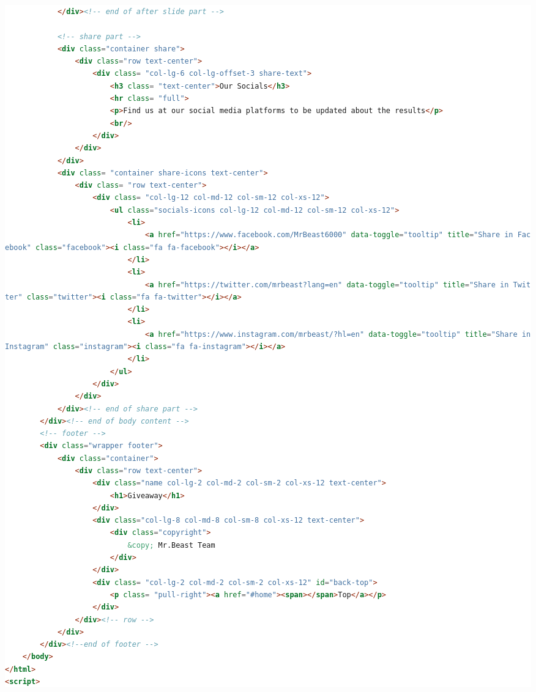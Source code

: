 ```html
			</div><!-- end of after slide part -->

	        <!-- share part -->
	      	<div class="container share">
				<div class="row text-center">
					<div class= "col-lg-6 col-lg-offset-3 share-text">
						<h3 class= "text-center">Our Socials</h3>
						<hr class= "full">
	                	<p>Find us at our social media platforms to be updated about the results</p>
	                	<br/>
					</div>
				</div>
			</div>
			<div class= "container share-icons text-center">
				<div class= "row text-center">
					<div class= "col-lg-12 col-md-12 col-sm-12 col-xs-12">
						<ul class="socials-icons col-lg-12 col-md-12 col-sm-12 col-xs-12">
							<li>
								<a href="https://www.facebook.com/MrBeast6000" data-toggle="tooltip" title="Share in Facebook" class="facebook"><i class="fa fa-facebook"></i></a>
							</li>
							<li>
								<a href="https://twitter.com/mrbeast?lang=en" data-toggle="tooltip" title="Share in Twitter" class="twitter"><i class="fa fa-twitter"></i></a>
							</li>
							<li>
								<a href="https://www.instagram.com/mrbeast/?hl=en" data-toggle="tooltip" title="Share in Instagram" class="instagram"><i class="fa fa-instagram"></i></a>
							</li>
						</ul> 
					</div>
				</div>
			</div><!-- end of share part -->
	    </div><!-- end of body content -->
		<!-- footer -->
		<div class="wrapper footer">
			<div class="container">
				<div class="row text-center">
					<div class="name col-lg-2 col-md-2 col-sm-2 col-xs-12 text-center">
						<h1>Giveaway</h1>
					</div>
					<div class="col-lg-8 col-md-8 col-sm-8 col-xs-12 text-center">
						<div class="copyright">
							&copy; Mr.Beast Team
						</div>
					</div>
					<div class= "col-lg-2 col-md-2 col-sm-2 col-xs-12" id="back-top">
						<p class= "pull-right"><a href="#home"><span></span>Top</a></p>	
					</div>	
				</div><!-- row -->
			</div>
		</div><!--end of footer -->
	</body>
</html>
<script>
```